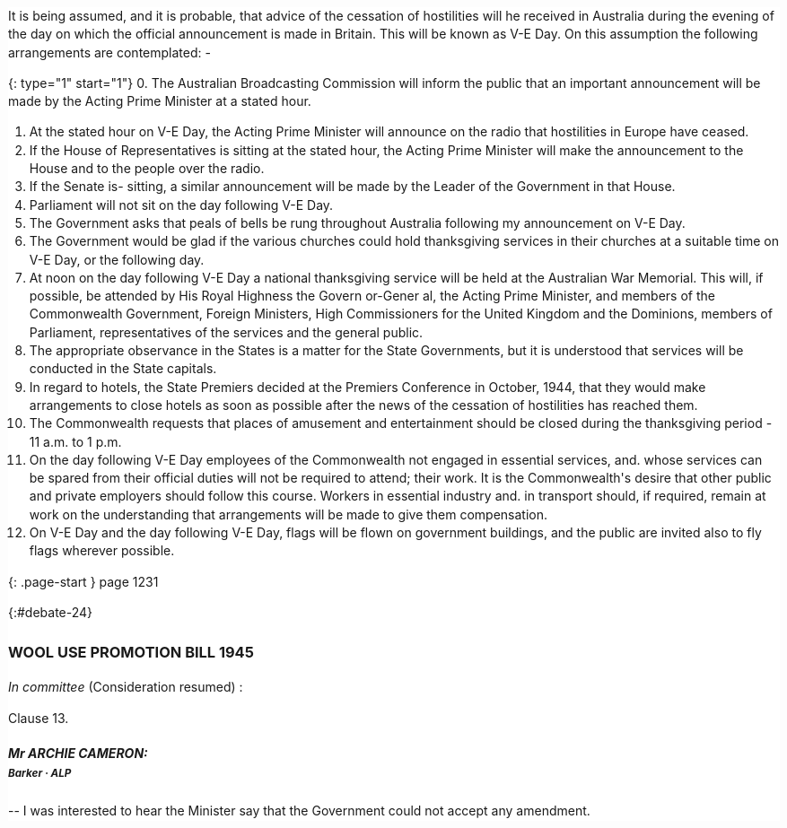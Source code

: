 It is being assumed, and it is probable, that advice of the cessation of hostilities will he received in Australia during the evening of the day on which the official announcement is made in Britain. This will be known as V-E Day. On this assumption the following arrangements are contemplated: - 

{: type="1" start="1"}
0. The Australian Broadcasting Commission will inform the public that an important announcement will be made by the Acting Prime Minister at a stated hour. 
1. At the stated hour on V-E Day, the Acting Prime Minister will announce on the radio that hostilities in Europe have ceased. 
2. If the House of Representatives is sitting at the stated hour, the Acting Prime Minister will make the announcement to the House and to the people over the radio. 
3. If the Senate is- sitting, a similar announcement will be made by the Leader of the Government in that House. 
4. Parliament will not sit on the day following V-E Day. 
5. The Government asks that peals of bells be rung throughout Australia following my announcement on V-E Day. 
6. The Government would be glad if the various churches could hold thanksgiving services in their churches at a suitable time on V-E Day, or the following day. 
7. At noon on the day following V-E Day a national thanksgiving service will be held at the Australian War Memorial. This will, if possible, be attended by His Royal Highness the Govern or-Gener al, the Acting Prime Minister, and members of the Commonwealth Government, Foreign Ministers, High Commissioners for the United Kingdom and the Dominions, members of Parliament, representatives of the services and the general public. 
8. The appropriate observance in the States is a matter for the State Governments, but it is understood that services will be conducted in the State capitals. 
9. In regard to hotels, the State Premiers decided at the Premiers Conference in October, 1944, that they would make arrangements to close hotels as soon as possible after the news of the cessation of hostilities has reached them. 
10. The Commonwealth requests that places of amusement and entertainment should be closed during the thanksgiving period - 11 a.m. to 1 p.m. 
11. On the day following V-E Day employees of the Commonwealth not engaged in essential services, and. whose services can be spared from their official duties will not be required to attend; their work. It is the Commonwealth's desire that other public and private employers should follow this course. Workers in essential industry and. in transport should, if required, remain at work on the understanding that arrangements will be made to give them compensation. 
12. On V-E Day and the day following V-E Day, flags will be flown on government buildings, and the public are invited also to fly flags wherever possible. 

{: .page-start }
page 1231

{:#debate-24}
### WOOL USE PROMOTION BILL 1945


 *In committee* (Consideration resumed) : 

Clause  13. 

##### Mr ARCHIE CAMERON:<br><small class="text-muted">Barker &middot; ALP</small>

--  I was interested to hear the Minister say that the Government could not accept any amendment. 
